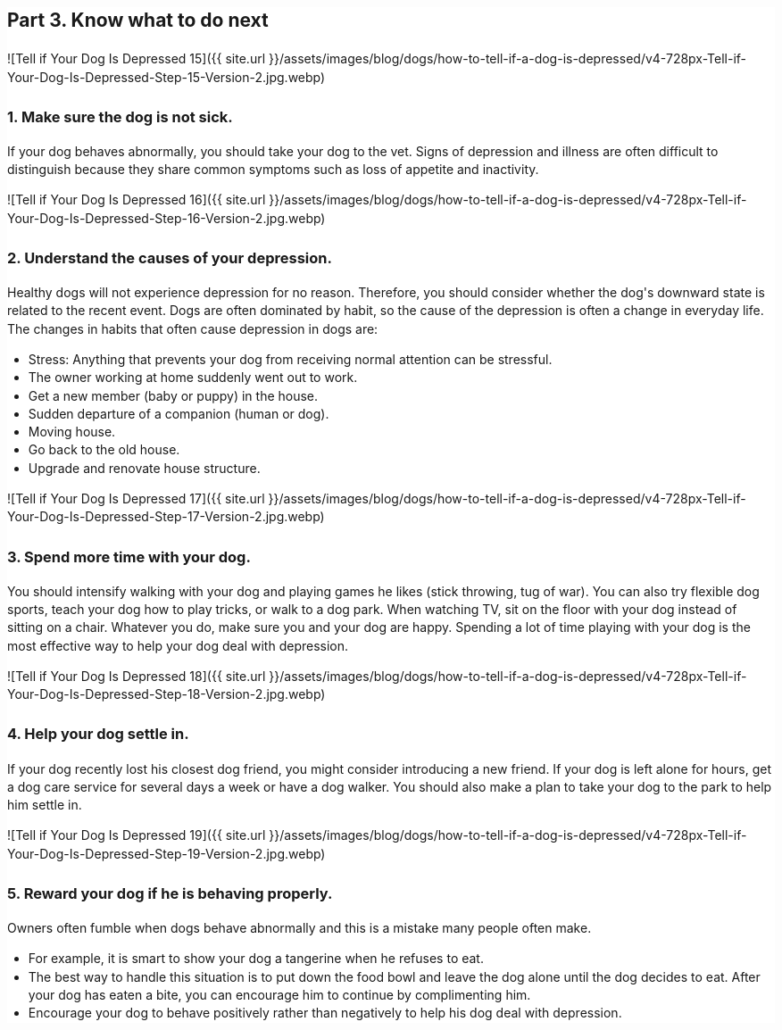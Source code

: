 ## Part 3. Know what to do next

![Tell if Your Dog Is Depressed 15]({{ site.url }}/assets/images/blog/dogs/how-to-tell-if-a-dog-is-depressed/v4-728px-Tell-if-Your-Dog-Is-Depressed-Step-15-Version-2.jpg.webp)

### 1. Make sure the dog is not sick. 

If your dog behaves abnormally, you should take your dog to the vet. Signs of depression and illness are often difficult to distinguish because they share common symptoms such as loss of appetite and inactivity.

![Tell if Your Dog Is Depressed 16]({{ site.url }}/assets/images/blog/dogs/how-to-tell-if-a-dog-is-depressed/v4-728px-Tell-if-Your-Dog-Is-Depressed-Step-16-Version-2.jpg.webp)

### 2. Understand the causes of your depression. 

Healthy dogs will not experience depression for no reason. Therefore, you should consider whether the dog's downward state is related to the recent event. Dogs are often dominated by habit, so the cause of the depression is often a change in everyday life. The changes in habits that often cause depression in dogs are:
- Stress: Anything that prevents your dog from receiving normal attention can be stressful.
- The owner working at home suddenly went out to work.
- Get a new member (baby or puppy) in the house.
- Sudden departure of a companion (human or dog).
- Moving house.
- Go back to the old house.
- Upgrade and renovate house structure.

![Tell if Your Dog Is Depressed 17]({{ site.url }}/assets/images/blog/dogs/how-to-tell-if-a-dog-is-depressed/v4-728px-Tell-if-Your-Dog-Is-Depressed-Step-17-Version-2.jpg.webp)

### 3. Spend more time with your dog. 

You should intensify walking with your dog and playing games he likes (stick throwing, tug of war). You can also try flexible dog sports, teach your dog how to play tricks, or walk to a dog park. When watching TV, sit on the floor with your dog instead of sitting on a chair. Whatever you do, make sure you and your dog are happy. Spending a lot of time playing with your dog is the most effective way to help your dog deal with depression.

![Tell if Your Dog Is Depressed 18]({{ site.url }}/assets/images/blog/dogs/how-to-tell-if-a-dog-is-depressed/v4-728px-Tell-if-Your-Dog-Is-Depressed-Step-18-Version-2.jpg.webp)

### 4. Help your dog settle in. 

If your dog recently lost his closest dog friend, you might consider introducing a new friend. If your dog is left alone for hours, get a dog care service for several days a week or have a dog walker. You should also make a plan to take your dog to the park to help him settle in.

![Tell if Your Dog Is Depressed 19]({{ site.url }}/assets/images/blog/dogs/how-to-tell-if-a-dog-is-depressed/v4-728px-Tell-if-Your-Dog-Is-Depressed-Step-19-Version-2.jpg.webp)

### 5. Reward your dog if he is behaving properly. 

Owners often fumble when dogs behave abnormally and this is a mistake many people often make.
- For example, it is smart to show your dog a tangerine when he refuses to eat.
- The best way to handle this situation is to put down the food bowl and leave the dog alone until the dog decides to eat. After your dog has eaten a bite, you can encourage him to continue by complimenting him.
- Encourage your dog to behave positively rather than negatively to help his dog deal with depression.
